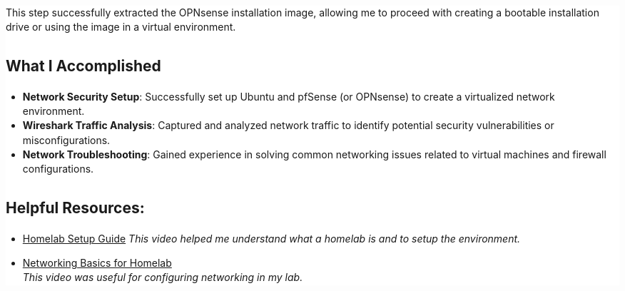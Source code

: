 This step successfully extracted the OPNsense installation image, allowing me to proceed with creating a bootable installation drive or using the image in a virtual environment.

## What I Accomplished
- **Network Security Setup**: Successfully set up Ubuntu and pfSense (or OPNsense) to create a virtualized network environment.
- **Wireshark Traffic Analysis**: Captured and analyzed network traffic to identify potential security vulnerabilities or misconfigurations.
- **Network Troubleshooting**: Gained experience in solving common networking issues related to virtual machines and firewall configurations.

## Helpful Resources:
- [Homelab Setup Guide](https://www.youtube.com/watch?v=kku0fVfksrk)
 _This video helped me understand what a homelab is and to setup the environment._

-  [Networking Basics for Homelab](https://www.youtube.com/watch?v=5iafC6vj7kM&t=312s)  
  _This video was useful for configuring networking in my lab._

